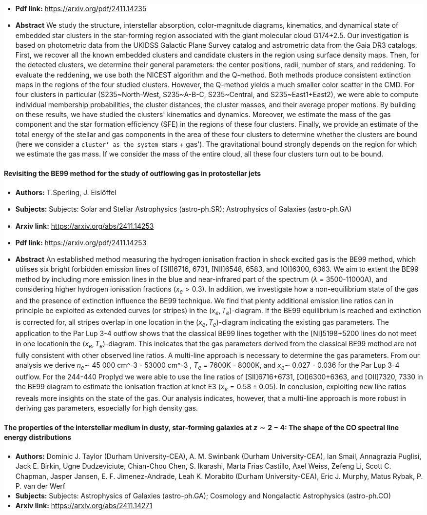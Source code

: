  - **Pdf link:** https://arxiv.org/pdf/2411.14235

 - **Abstract**
 We study the structure, interstellar absorption, color-magnitude diagrams, kinematics, and dynamical state of embedded star clusters in the star-forming region associated with the giant molecular cloud G174+2.5. Our investigation is based on photometric data from the UKIDSS Galactic Plane Survey catalog and astrometric data from the Gaia DR3 catalogs. First, we recover all the known embedded clusters and candidate clusters in the region using surface density maps. Then, for the detected clusters, we determine their general parameters: the center positions, radii, number of stars, and reddening. To evaluate the reddening, we use both the NICEST algorithm and the Q-method. Both methods produce consistent extinction maps in the regions of the four studied clusters. However, the Q-method yields a much smaller color scatter in the CMD. For four clusters in particular (S235~North-West, S235~A-B-C, S235~Central, and S235~East1+East2), we were able to compute individual membership probabilities, the cluster distances, the cluster masses, and their average proper motions. By building on these results, we have studied the clusters' kinematics and dynamics. Moreover, we estimate the mass of the gas component and the star formation efficiency (SFE) in the regions of these four clusters. Finally, we provide an estimate of the total energy of the stellar and gas components in the area of these four clusters to determine whether the clusters are bound (here we consider a `cluster' as the system `stars + gas'). The gravitational bound strongly depends on the region for which we estimate the gas mass. If we consider the mass of the entire cloud, all these four clusters turn out to be bound.
#### Revisiting the BE99 method for the study of outflowing gas in protostellar jets
 - **Authors:** T.Sperling, J. Eislöffel
 - **Subjects:** Subjects:
Solar and Stellar Astrophysics (astro-ph.SR); Astrophysics of Galaxies (astro-ph.GA)
 - **Arxiv link:** https://arxiv.org/abs/2411.14253

 - **Pdf link:** https://arxiv.org/pdf/2411.14253

 - **Abstract**
 An established method measuring the hydrogen ionisation fraction in shock excited gas is the BE99 method, which utilises six bright forbidden emission lines of [SII]6716, 6731, [NII]6548, 6583, and [OI]6300, 6363. We aim to extent the BE99 method by including more emission lines in the blue and near-infrared part of the spectrum ($\lambda$ = 3500-11000A), and considering higher hydrogen ionisation fractions ($x_e > 0.3$). In addition, we investigate how a non-equilibrium state of the gas and the presence of extinction influence the BE99 technique. We find that plenty additional emission line ratios can in principle be exploited as extended curves (or stripes) in the ($x_e, T_e$)-diagram. If the BE99 equilibrium is reached and extinction is corrected for, all stripes overlap in one location in the ($x_e, T_e$)-diagram indicating the existing gas parameters. The application to the Par Lup 3-4 outflow shows that the classical BE99 lines together with the [NI]5198+5200 lines do not meet in one locationin the ($x_e, T_e$)-diagram. This indicates that the gas parameters derived from the classical BE99 method are not fully consistent with other observed line ratios. A multi-line approach is necessary to determine the gas parameters. From our analysis we derive $n_e \sim$ 45 000 cm^-3 - 53000 cm^-3 , $T_e$ = 7600K - 8000K, and $x_e \sim$ 0.027 - 0.036 for the Par Lup 3-4 outflow. For the 244-440 Proplyd we were able to use the line ratios of [SII]6716+6731, [OI]6300+6363, and [OII]7320, 7330 in the BE99 diagram to estimate the ionisation fraction at knot E3 ($x_e = 0.58 \pm 0.05$). In conclusion, exploiting new line ratios reveals more insights on the state of the gas. Our analysis indicates, however, that a multi-line approach is more robust in deriving gas parameters, especially for high density gas.
#### The properties of the interstellar medium in dusty, star-forming galaxies at $z \sim 2-4$: The shape of the CO spectral line energy distributions
 - **Authors:** Dominic J. Taylor (Durham University-CEA), A. M. Swinbank (Durham University-CEA), Ian Smail, Annagrazia Puglisi, Jack E. Birkin, Ugne Dudzeviciute, Chian-Chou Chen, S. Ikarashi, Marta Frias Castillo, Axel Weiss, Zefeng Li, Scott C. Chapman, Jasper Jansen, E. F. Jimenez-Andrade, Leah K. Morabito (Durham University-CEA), Eric J. Murphy, Matus Rybak, P. P. van der Werf
 - **Subjects:** Subjects:
Astrophysics of Galaxies (astro-ph.GA); Cosmology and Nongalactic Astrophysics (astro-ph.CO)
 - **Arxiv link:** https://arxiv.org/abs/2411.14271
